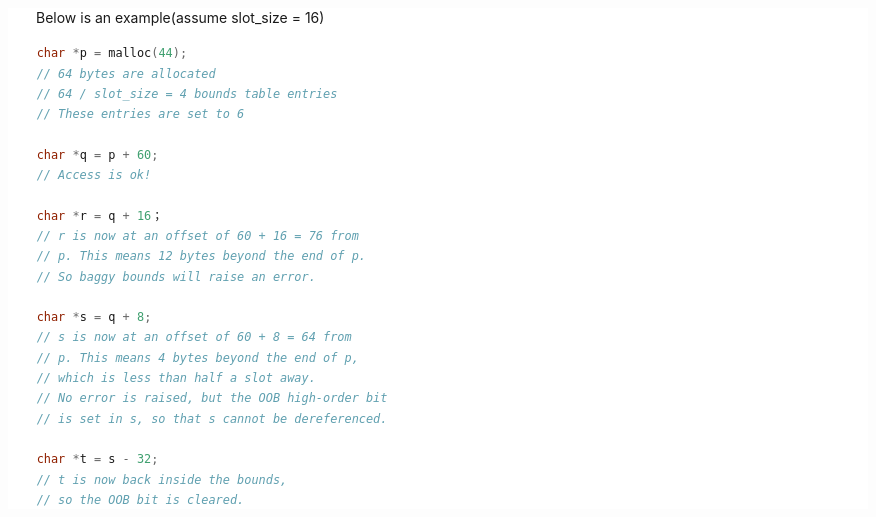 　　Below is an example(assume slot_size = 16)
``` c
    char *p = malloc(44);
    // 64 bytes are allocated
    // 64 / slot_size = 4 bounds table entries
    // These entries are set to 6

    char *q = p + 60;
    // Access is ok!

    char *r = q + 16；
    // r is now at an offset of 60 + 16 = 76 from
    // p. This means 12 bytes beyond the end of p.
    // So baggy bounds will raise an error.

    char *s = q + 8;
    // s is now at an offset of 60 + 8 = 64 from
    // p. This means 4 bytes beyond the end of p,
    // which is less than half a slot away.
    // No error is raised, but the OOB high-order bit
    // is set in s, so that s cannot be dereferenced.

    char *t = s - 32;
    // t is now back inside the bounds,
    // so the OOB bit is cleared.
```

